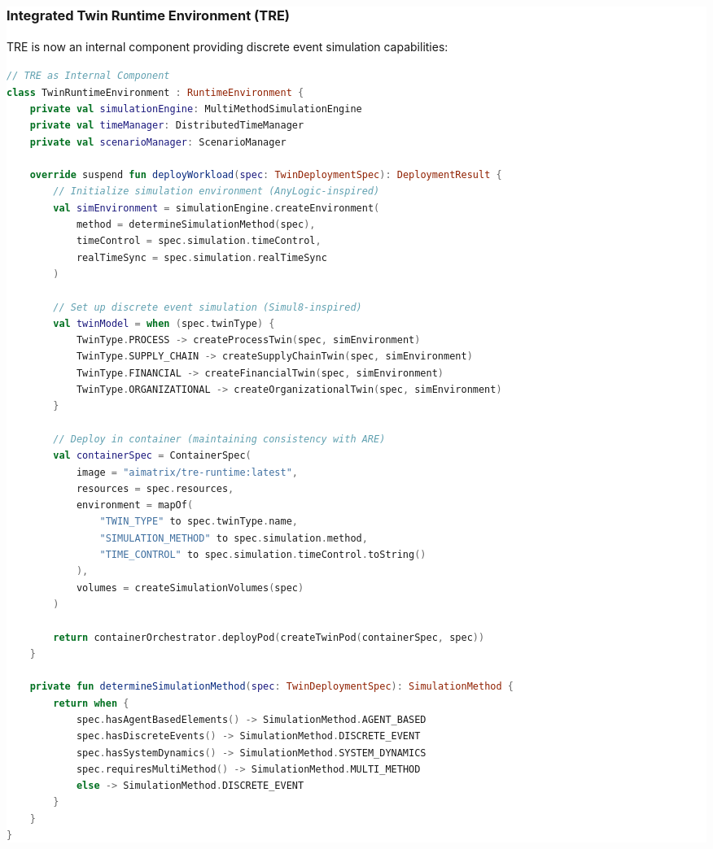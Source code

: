 ### Integrated Twin Runtime Environment (TRE)

TRE is now an internal component providing discrete event simulation capabilities:

```kotlin
// TRE as Internal Component
class TwinRuntimeEnvironment : RuntimeEnvironment {
    private val simulationEngine: MultiMethodSimulationEngine
    private val timeManager: DistributedTimeManager
    private val scenarioManager: ScenarioManager
    
    override suspend fun deployWorkload(spec: TwinDeploymentSpec): DeploymentResult {
        // Initialize simulation environment (AnyLogic-inspired)
        val simEnvironment = simulationEngine.createEnvironment(
            method = determineSimulationMethod(spec),
            timeControl = spec.simulation.timeControl,
            realTimeSync = spec.simulation.realTimeSync
        )
        
        // Set up discrete event simulation (Simul8-inspired)
        val twinModel = when (spec.twinType) {
            TwinType.PROCESS -> createProcessTwin(spec, simEnvironment)
            TwinType.SUPPLY_CHAIN -> createSupplyChainTwin(spec, simEnvironment)
            TwinType.FINANCIAL -> createFinancialTwin(spec, simEnvironment)
            TwinType.ORGANIZATIONAL -> createOrganizationalTwin(spec, simEnvironment)
        }
        
        // Deploy in container (maintaining consistency with ARE)
        val containerSpec = ContainerSpec(
            image = "aimatrix/tre-runtime:latest",
            resources = spec.resources,
            environment = mapOf(
                "TWIN_TYPE" to spec.twinType.name,
                "SIMULATION_METHOD" to spec.simulation.method,
                "TIME_CONTROL" to spec.simulation.timeControl.toString()
            ),
            volumes = createSimulationVolumes(spec)
        )
        
        return containerOrchestrator.deployPod(createTwinPod(containerSpec, spec))
    }
    
    private fun determineSimulationMethod(spec: TwinDeploymentSpec): SimulationMethod {
        return when {
            spec.hasAgentBasedElements() -> SimulationMethod.AGENT_BASED
            spec.hasDiscreteEvents() -> SimulationMethod.DISCRETE_EVENT
            spec.hasSystemDynamics() -> SimulationMethod.SYSTEM_DYNAMICS
            spec.requiresMultiMethod() -> SimulationMethod.MULTI_METHOD
            else -> SimulationMethod.DISCRETE_EVENT
        }
    }
}
```
